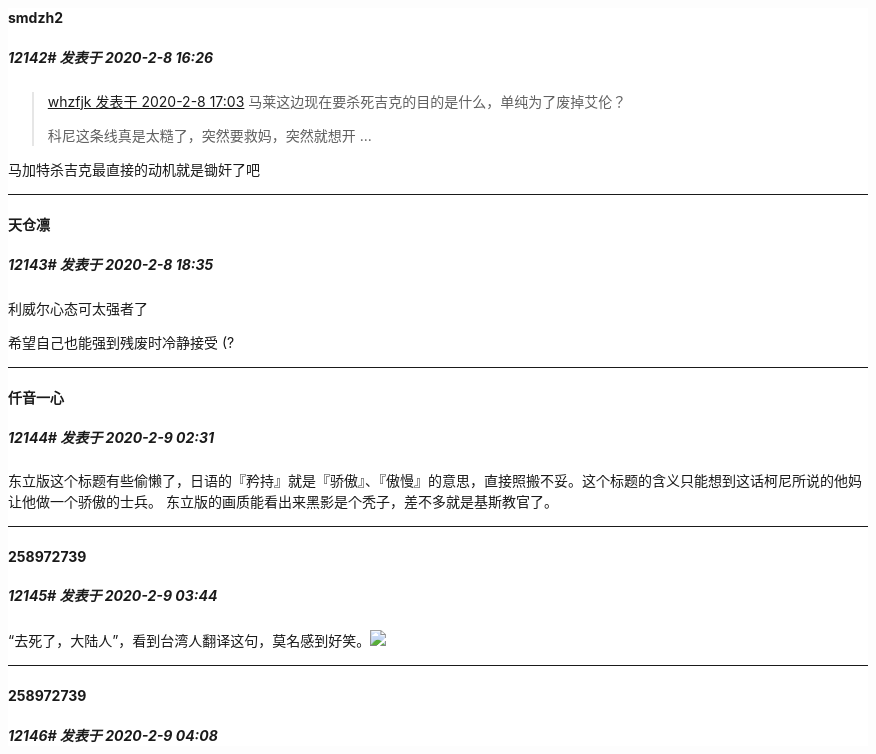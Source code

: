 ####  smdzh2  
##### 12142#       发表于 2020-2-8 16:26



<blockquote><a href="httphttps://bbs.saraba1st.com/2b/forum.php?mod=redirect&amp;goto=findpost&amp;pid=46360823&amp;ptid=915143" target="_blank">whzfjk 发表于 2020-2-8 17:03</a>
马莱这边现在要杀死吉克的目的是什么，单纯为了废掉艾伦？

科尼这条线真是太糙了，突然要救妈，突然就想开 ...</blockquote>
马加特杀吉克最直接的动机就是锄奸了吧







-----

####  天仓凛  
##### 12143#       发表于 2020-2-8 18:35




利威尔心态可太强者了


希望自己也能强到残废时冷静接受 (?







-----

####  仟音一心  
##### 12144#       发表于 2020-2-9 02:31




东立版这个标题有些偷懒了，日语的『矜持』就是『骄傲』、『傲慢』的意思，直接照搬不妥。这个标题的含义只能想到这话柯尼所说的他妈让他做一个骄傲的士兵。
东立版的画质能看出来黑影是个秃子，差不多就是基斯教官了。







-----

####  258972739  
##### 12145#       发表于 2020-2-9 03:44




“去死了，大陆人”，看到台湾人翻译这句，莫名感到好笑。<img src="https://static.saraba1st.com/image/smiley/face2017/049.png" referrerpolicy="no-referrer">







-----

####  258972739  
##### 12146#       发表于 2020-2-9 04:08




